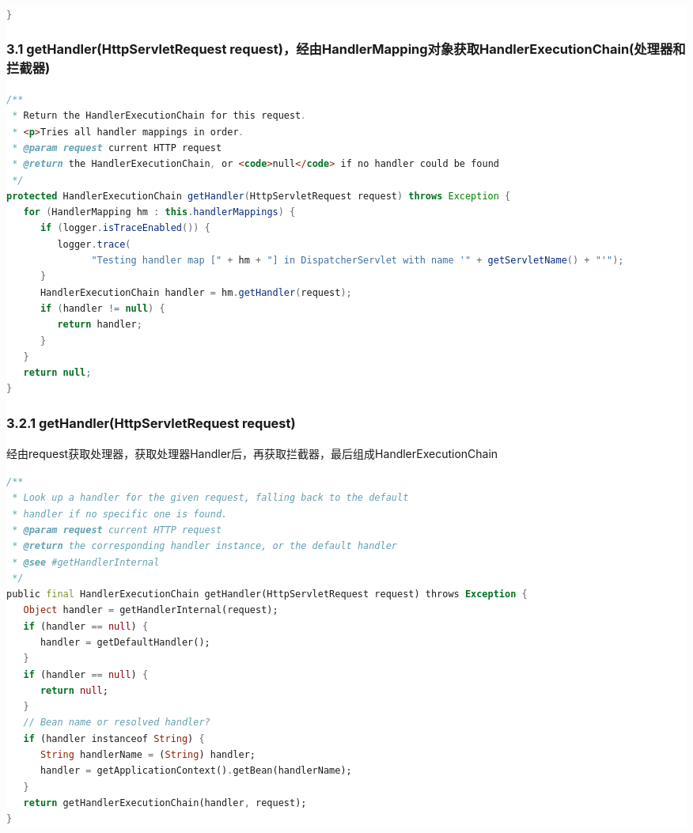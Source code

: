```java
}
```

### 3.1 getHandler(HttpServletRequest request)，经由HandlerMapping对象获取HandlerExecutionChain(处理器和拦截器)



``` java
/**
 * Return the HandlerExecutionChain for this request.
 * <p>Tries all handler mappings in order.
 * @param request current HTTP request
 * @return the HandlerExecutionChain, or <code>null</code> if no handler could be found
 */
protected HandlerExecutionChain getHandler(HttpServletRequest request) throws Exception {
   for (HandlerMapping hm : this.handlerMappings) {
      if (logger.isTraceEnabled()) {
         logger.trace(
               "Testing handler map [" + hm + "] in DispatcherServlet with name '" + getServletName() + "'");
      }
      HandlerExecutionChain handler = hm.getHandler(request);
      if (handler != null) {
         return handler;
      }
   }
   return null;
}
```

### 3.2.1 getHandler(HttpServletRequest request)
经由request获取处理器，获取处理器Handler后，再获取拦截器，最后组成HandlerExecutionChain



```dart
/**
 * Look up a handler for the given request, falling back to the default
 * handler if no specific one is found.
 * @param request current HTTP request
 * @return the corresponding handler instance, or the default handler
 * @see #getHandlerInternal
 */
public final HandlerExecutionChain getHandler(HttpServletRequest request) throws Exception {
   Object handler = getHandlerInternal(request);
   if (handler == null) {
      handler = getDefaultHandler();
   }
   if (handler == null) {
      return null;
   }
   // Bean name or resolved handler?
   if (handler instanceof String) {
      String handlerName = (String) handler;
      handler = getApplicationContext().getBean(handlerName);
   }
   return getHandlerExecutionChain(handler, request);
}
```
